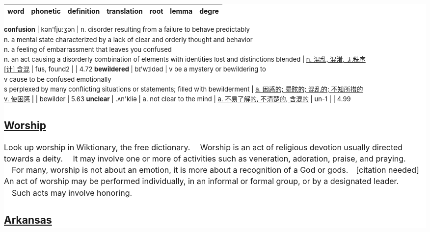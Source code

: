 word | phonetic | definition | translation | root | lemma | degre
---- | ---- | ---- | ---- | ---- | ---- | ----
<font size=2>
<b>confusion</b> | kәn'fju:ʒәn | n. disorder resulting from a failure to behave predictably<br>n. a mental state characterized by a lack of clear and orderly thought and behavior<br>n. a feeling of embarrassment that leaves you confused<br>n. an act causing a disorderly combination of elements with identities lost and distinctions blended | <a href=https://en.wikipedia.org/wiki/confusion>n. 混乱, 混淆, 无秩序<br>[计] 含混</a> | fus, found2 |  | 4.72
<b>bewildered</b> | bɪ'wɪldəd | v be a mystery or bewildering to<br>v cause to be confused emotionally<br>s perplexed by many conflicting situations or statements; filled with bewilderment | <a href=https://en.wikipedia.org/wiki/bewildered>a. 困惑的; 晕眩的; 混乱的; 不知所措的<br>v. 使困惑</a> |  | bewilder | 5.63
<b>unclear</b> | .ʌn'kliә | a. not clear to the mind | <a href=https://en.wikipedia.org/wiki/unclear>a. 不易了解的, 不清楚的, 含混的</a> | un-1 |  | 4.99
</font>
<br>



## <a href=https://en.wikipedia.org/wiki/Worship>Worship</a> 
<font size=3>
Look up worship in Wiktionary, the free dictionary. 　Worship is an act of religious devotion usually directed towards a deity. 　It may involve one or more of activities such as veneration, adoration, praise, and praying. 　For many, worship is not about an emotion, it is more about a recognition of a God or gods.　[citation needed] An act of worship may be performed individually, in an informal or formal group, or by a designated leader. 　Such acts may involve honoring.
</font>

<br>



## <a href=https://en.wikipedia.org/wiki/Arkansas>Arkansas</a> 
<font size=3>
